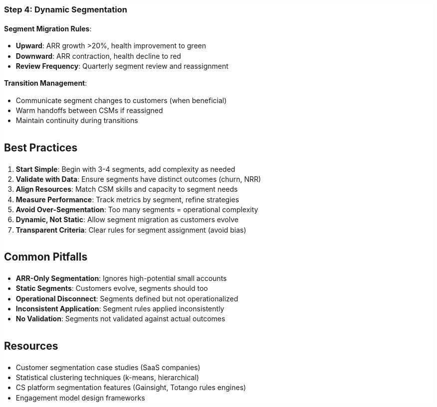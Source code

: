 ### Step 4: Dynamic Segmentation

**Segment Migration Rules**:
- **Upward**: ARR growth >20%, health improvement to green
- **Downward**: ARR contraction, health decline to red
- **Review Frequency**: Quarterly segment review and reassignment

**Transition Management**:
- Communicate segment changes to customers (when beneficial)
- Warm handoffs between CSMs if reassigned
- Maintain continuity during transitions

## Best Practices

1. **Start Simple**: Begin with 3-4 segments, add complexity as needed
2. **Validate with Data**: Ensure segments have distinct outcomes (churn, NRR)
3. **Align Resources**: Match CSM skills and capacity to segment needs
4. **Measure Performance**: Track metrics by segment, refine strategies
5. **Avoid Over-Segmentation**: Too many segments = operational complexity
6. **Dynamic, Not Static**: Allow segment migration as customers evolve
7. **Transparent Criteria**: Clear rules for segment assignment (avoid bias)

## Common Pitfalls

- **ARR-Only Segmentation**: Ignores high-potential small accounts
- **Static Segments**: Customers evolve, segments should too
- **Operational Disconnect**: Segments defined but not operationalized
- **Inconsistent Application**: Segment rules applied inconsistently
- **No Validation**: Segments not validated against actual outcomes

## Resources

- Customer segmentation case studies (SaaS companies)
- Statistical clustering techniques (k-means, hierarchical)
- CS platform segmentation features (Gainsight, Totango rules engines)
- Engagement model design frameworks
